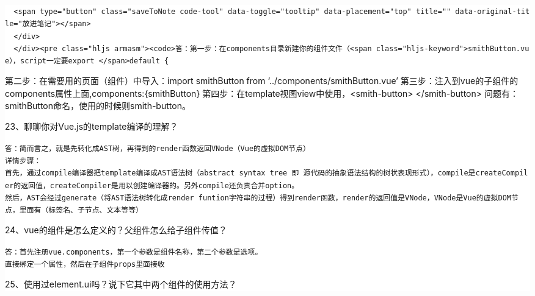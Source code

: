       <span type="button" class="saveToNote code-tool" data-toggle="tooltip" data-placement="top" title="" data-original-title="放进笔记"></span>
      </div>
      </div><pre class="hljs armasm"><code>答：第一步：在components目录新建你的组件文件（<span class="hljs-keyword">smithButton.vue），script一定要export </span>default {
第二步：在需要用的页面（组件）中导入：<span class="hljs-meta">import</span> <span class="hljs-keyword">smithButton </span>from ‘../components/<span class="hljs-keyword">smithButton.vue’
</span>第三步：注入到vue的子组件的components属性上面,components:{<span class="hljs-keyword">smithButton}
</span>第四步：在template视图view中使用，&lt;<span class="hljs-keyword">smith-button&gt; </span> &lt;/<span class="hljs-keyword">smith-button&gt;
</span>问题有：<span class="hljs-keyword">smithButton命名，使用的时候则smith-button。
</span></code></pre>
<p>23、聊聊你对Vue.js的template编译的理解？</p>
<div class="widget-codetool" style="display:none;">
      <div class="widget-codetool--inner">
      <span class="selectCode code-tool" data-toggle="tooltip" data-placement="top" title="" data-original-title="全选"></span>
      <span type="button" class="copyCode code-tool" data-toggle="tooltip" data-placement="top" data-clipboard-text="答：简而言之，就是先转化成AST树，再得到的render函数返回VNode（Vue的虚拟DOM节点）
详情步骤：
首先，通过compile编译器把template编译成AST语法树（abstract syntax tree 即 源代码的抽象语法结构的树状表现形式），compile是createCompiler的返回值，createCompiler是用以创建编译器的。另外compile还负责合并option。
然后，AST会经过generate（将AST语法树转化成render funtion字符串的过程）得到render函数，render的返回值是VNode，VNode是Vue的虚拟DOM节点，里面有（标签名、子节点、文本等等）
" title="" data-original-title="复制"></span>
      <span type="button" class="saveToNote code-tool" data-toggle="tooltip" data-placement="top" title="" data-original-title="放进笔记"></span>
      </div>
      </div><pre class="hljs verilog"><code>答：简而言之，就是先转化成AST树，再得到的render函数返回VNode（Vue的虚拟DOM节点）
详情步骤：
首先，通过compile编译器把template编译成AST语法树（abstract syntax tree 即 源代码的抽象语法结构的树状表现形式），compile是createCompiler的返回值，createCompiler是用以创建编译器的。另外compile还负责合并option。
然后，AST会经过<span class="hljs-keyword">generate</span>（将AST语法树转化成render funtion字符串的过程）得到render函数，render的返回值是VNode，VNode是Vue的虚拟DOM节点，里面有（标签名、子节点、文本等等）
</code></pre>
<p>24、vue的组件是怎么定义的？父组件怎么给子组件传值？</p>
<div class="widget-codetool" style="display:none;">
      <div class="widget-codetool--inner">
      <span class="selectCode code-tool" data-toggle="tooltip" data-placement="top" title="" data-original-title="全选"></span>
      <span type="button" class="copyCode code-tool" data-toggle="tooltip" data-placement="top" data-clipboard-text="答：首先注册vue.components，第一个参数是组件名称，第二个参数是选项。
直接绑定一个属性，然后在子组件props里面接收
" title="" data-original-title="复制"></span>
      <span type="button" class="saveToNote code-tool" data-toggle="tooltip" data-placement="top" title="" data-original-title="放进笔记"></span>
      </div>
      </div><pre class="hljs maxima"><code>答：首先注册vue.<span class="hljs-built_in">components</span>，第一个参数是组件名称，第二个参数是选项。
直接绑定一个属性，然后在子组件<span class="hljs-built_in">props</span>里面接收
</code></pre>
<p>25、使用过element.ui吗？说下它其中两个组件的使用方法？</p>
<div class="widget-codetool" style="display:none;">
      <div class="widget-codetool--inner">
      <span class="selectCode code-tool" data-toggle="tooltip" data-placement="top" title="" data-original-title="全选"></span>
      <span type="button" class="copyCode code-tool" data-toggle="tooltip" data-placement="top" data-clipboard-text="答：使用过用过一个布局的，它是由24份，它的写法是:span后面带的数字它占24份里面的宽度。:offset是它
的间距，后面也是跟数字，也是从24份里面取的。
input按钮，标签是el-input，后面type跟上一个属性就是显示不同按钮的类型，有默认的default
（默认的）、success（成功的）、warning（警告）、danger（危险）、info（）、primary（）
" title="" data-original-title="复制"></span>
      <span type="button" class="saveToNote code-tool" data-toggle="tooltip" data-placement="top" title="" data-original-title="放进笔记"></span>